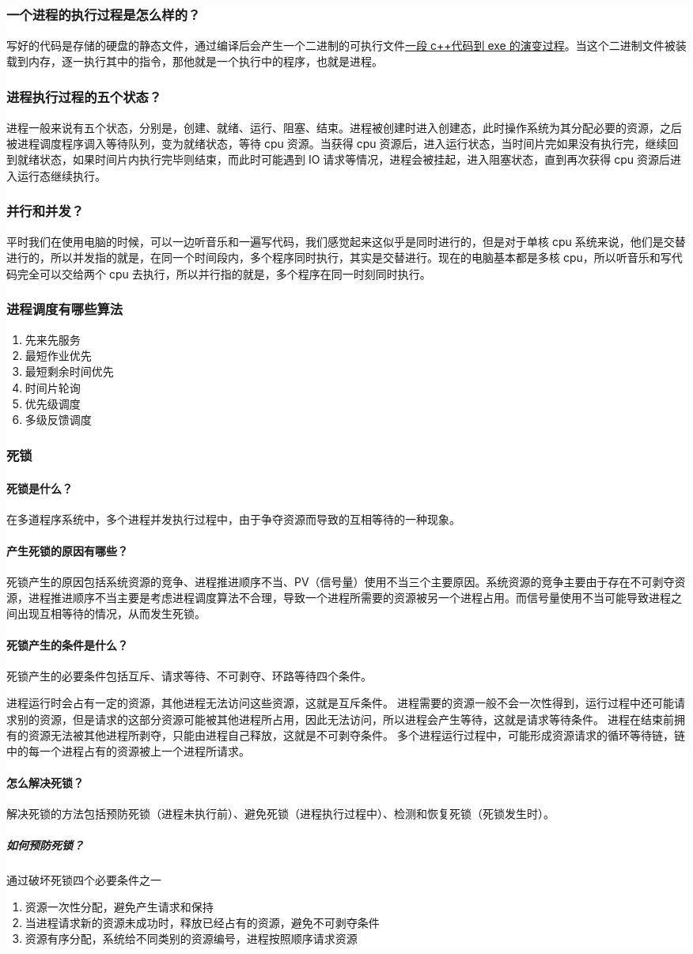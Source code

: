 ### 一个进程的执行过程是怎么样的？

写好的代码是存储的硬盘的静态文件，通过编译后会产生一个二进制的可执行文件[一段 c++代码到 exe 的演变过程](../coder/C++教程.md)。当这个二进制文件被装载到内存，逐一执行其中的指令，那他就是一个执行中的程序，也就是进程。

### 进程执行过程的五个状态？

进程一般来说有五个状态，分别是，创建、就绪、运行、阻塞、结束。进程被创建时进入创建态，此时操作系统为其分配必要的资源，之后被进程调度程序调入等待队列，变为就绪状态，等待 cpu 资源。当获得 cpu 资源后，进入运行状态，当时间片完如果没有执行完，继续回到就绪状态，如果时间片内执行完毕则结束，而此时可能遇到 IO 请求等情况，进程会被挂起，进入阻塞状态，直到再次获得 cpu 资源后进入运行态继续执行。

### 并行和并发？

平时我们在使用电脑的时候，可以一边听音乐和一遍写代码，我们感觉起来这似乎是同时进行的，但是对于单核 cpu 系统来说，他们是交替进行的，所以并发指的就是，在同一个时间段内，多个程序同时执行，其实是交替进行。现在的电脑基本都是多核 cpu，所以听音乐和写代码完全可以交给两个 cpu 去执行，所以并行指的就是，多个程序在同一时刻同时执行。

### 进程调度有哪些算法

1. 先来先服务
2. 最短作业优先
3. 最短剩余时间优先
4. 时间片轮询
5. 优先级调度
6. 多级反馈调度

### 死锁

#### 死锁是什么？

在多道程序系统中，多个进程并发执行过程中，由于争夺资源而导致的互相等待的一种现象。

#### 产生死锁的原因有哪些？

死锁产生的原因包括系统资源的竞争、进程推进顺序不当、PV（信号量）使用不当三个主要原因。系统资源的竞争主要由于存在不可剥夺资源，进程推进顺序不当主要是考虑进程调度算法不合理，导致一个进程所需要的资源被另一个进程占用。而信号量使用不当可能导致进程之间出现互相等待的情况，从而发生死锁。

#### 死锁产生的条件是什么？

死锁产生的必要条件包括互斥、请求等待、不可剥夺、环路等待四个条件。

进程运行时会占有一定的资源，其他进程无法访问这些资源，这就是互斥条件。
进程需要的资源一般不会一次性得到，运行过程中还可能请求别的资源，但是请求的这部分资源可能被其他进程所占用，因此无法访问，所以进程会产生等待，这就是请求等待条件。
进程在结束前拥有的资源无法被其他进程所剥夺，只能由进程自己释放，这就是不可剥夺条件。
多个进程运行过程中，可能形成资源请求的循环等待链，链中的每一个进程占有的资源被上一个进程所请求。

#### 怎么解决死锁？

解决死锁的方法包括预防死锁（进程未执行前）、避免死锁（进程执行过程中）、检测和恢复死锁（死锁发生时）。

##### 如何预防死锁？

通过破坏死锁四个必要条件之一

1. 资源一次性分配，避免产生请求和保持
2. 当进程请求新的资源未成功时，释放已经占有的资源，避免不可剥夺条件
3. 资源有序分配，系统给不同类别的资源编号，进程按照顺序请求资源
